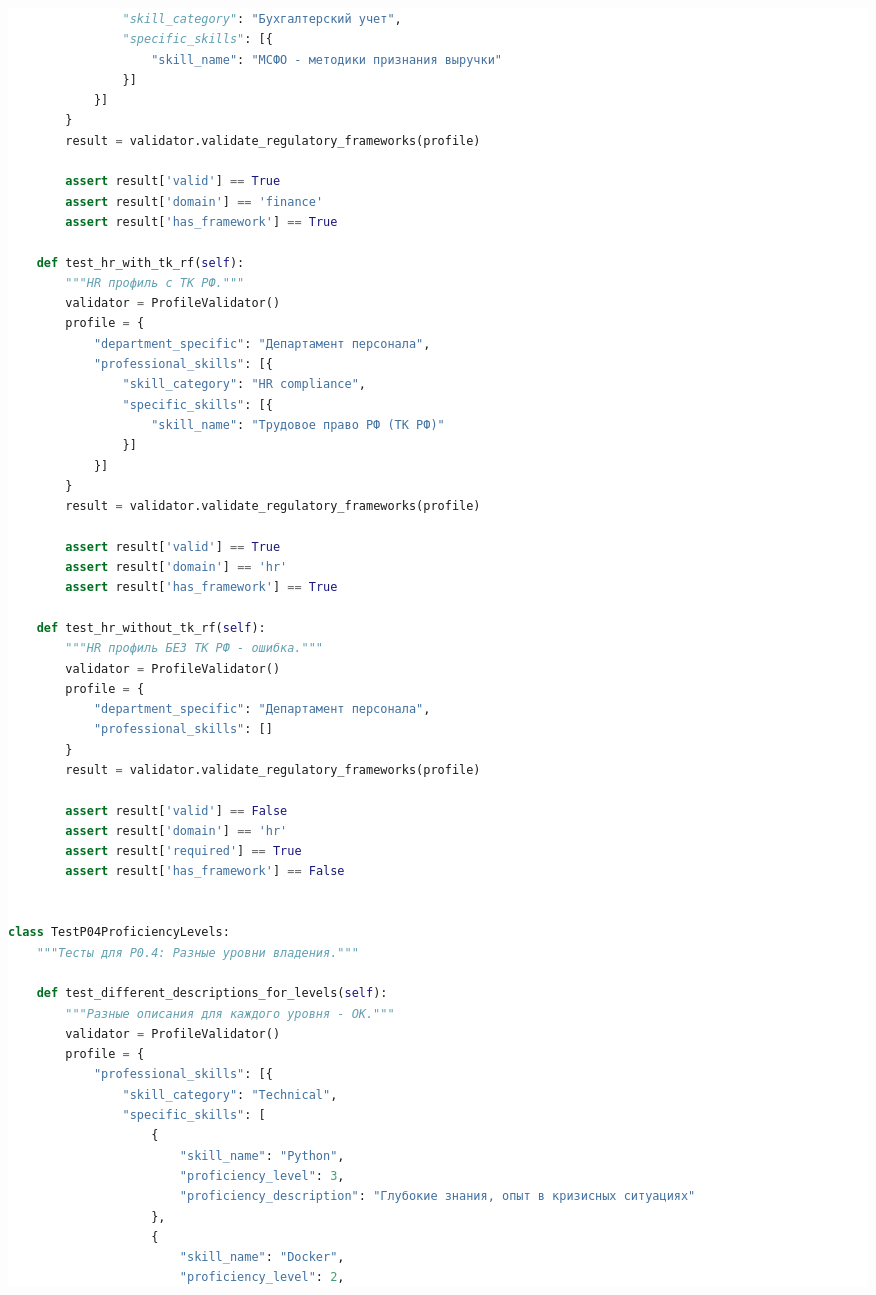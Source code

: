 ```python
                "skill_category": "Бухгалтерский учет",
                "specific_skills": [{
                    "skill_name": "МСФО - методики признания выручки"
                }]
            }]
        }
        result = validator.validate_regulatory_frameworks(profile)

        assert result['valid'] == True
        assert result['domain'] == 'finance'
        assert result['has_framework'] == True

    def test_hr_with_tk_rf(self):
        """HR профиль с ТК РФ."""
        validator = ProfileValidator()
        profile = {
            "department_specific": "Департамент персонала",
            "professional_skills": [{
                "skill_category": "HR compliance",
                "specific_skills": [{
                    "skill_name": "Трудовое право РФ (ТК РФ)"
                }]
            }]
        }
        result = validator.validate_regulatory_frameworks(profile)

        assert result['valid'] == True
        assert result['domain'] == 'hr'
        assert result['has_framework'] == True

    def test_hr_without_tk_rf(self):
        """HR профиль БЕЗ ТК РФ - ошибка."""
        validator = ProfileValidator()
        profile = {
            "department_specific": "Департамент персонала",
            "professional_skills": []
        }
        result = validator.validate_regulatory_frameworks(profile)

        assert result['valid'] == False
        assert result['domain'] == 'hr'
        assert result['required'] == True
        assert result['has_framework'] == False


class TestP04ProficiencyLevels:
    """Тесты для P0.4: Разные уровни владения."""

    def test_different_descriptions_for_levels(self):
        """Разные описания для каждого уровня - OK."""
        validator = ProfileValidator()
        profile = {
            "professional_skills": [{
                "skill_category": "Technical",
                "specific_skills": [
                    {
                        "skill_name": "Python",
                        "proficiency_level": 3,
                        "proficiency_description": "Глубокие знания, опыт в кризисных ситуациях"
                    },
                    {
                        "skill_name": "Docker",
                        "proficiency_level": 2,
```